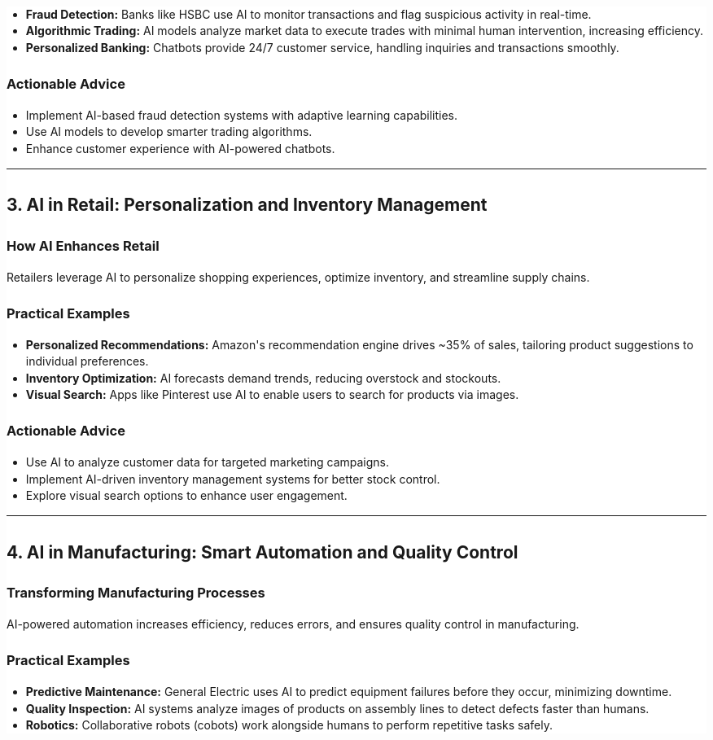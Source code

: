 - **Fraud Detection:** Banks like HSBC use AI to monitor transactions and flag suspicious activity in real-time.
- **Algorithmic Trading:** AI models analyze market data to execute trades with minimal human intervention, increasing efficiency.
- **Personalized Banking:** Chatbots provide 24/7 customer service, handling inquiries and transactions smoothly.

### Actionable Advice

- Implement AI-based fraud detection systems with adaptive learning capabilities.
- Use AI models to develop smarter trading algorithms.
- Enhance customer experience with AI-powered chatbots.

---

## 3. AI in Retail: Personalization and Inventory Management

### How AI Enhances Retail

Retailers leverage AI to personalize shopping experiences, optimize inventory, and streamline supply chains.

### Practical Examples

- **Personalized Recommendations:** Amazon's recommendation engine drives ~35% of sales, tailoring product suggestions to individual preferences.
- **Inventory Optimization:** AI forecasts demand trends, reducing overstock and stockouts.
- **Visual Search:** Apps like Pinterest use AI to enable users to search for products via images.

### Actionable Advice

- Use AI to analyze customer data for targeted marketing campaigns.
- Implement AI-driven inventory management systems for better stock control.
- Explore visual search options to enhance user engagement.

---

## 4. AI in Manufacturing: Smart Automation and Quality Control

### Transforming Manufacturing Processes

AI-powered automation increases efficiency, reduces errors, and ensures quality control in manufacturing.

### Practical Examples

- **Predictive Maintenance:** General Electric uses AI to predict equipment failures before they occur, minimizing downtime.
- **Quality Inspection:** AI systems analyze images of products on assembly lines to detect defects faster than humans.
- **Robotics:** Collaborative robots (cobots) work alongside humans to perform repetitive tasks safely.
